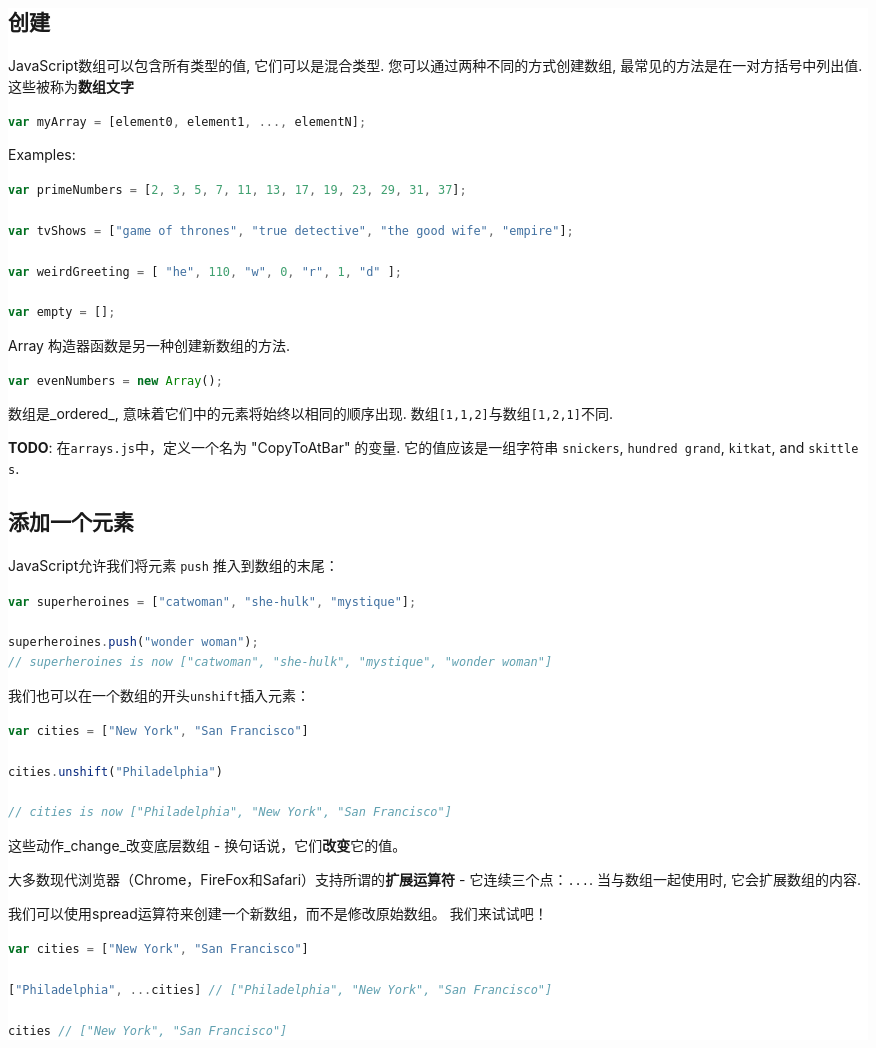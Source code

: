 ## 创建
JavaScript数组可以包含所有类型的值, 它们可以是混合类型. 您可以通过两种不同的方式创建数组, 最常见的方法是在一对方括号中列出值.  这些被称为**数组文字**

```javascript
var myArray = [element0, element1, ..., elementN];
```

Examples:

```javascript
var primeNumbers = [2, 3, 5, 7, 11, 13, 17, 19, 23, 29, 31, 37];

var tvShows = ["game of thrones", "true detective", "the good wife", "empire"];

var weirdGreeting = [ "he", 110, "w", 0, "r", 1, "d" ];

var empty = [];
```

Array 构造器函数是另一种创建新数组的方法.

```javascript
var evenNumbers = new Array();
```

数组是_ordered_, 意味着它们中的元素将始终以相同的顺序出现. 数组`[1,1,2]`与数组`[1,2,1]`不同.

**TODO**: 在`arrays.js`中，定义一个名为 "CopyToAtBar" 的变量. 它的值应该是一组字符串 `snickers`, `hundred grand`, `kitkat`, and `skittles`.

## 添加一个元素

JavaScript允许我们将元素 `push` 推入到数组的末尾：

```javascript
var superheroines = ["catwoman", "she-hulk", "mystique"];

superheroines.push("wonder woman");
// superheroines is now ["catwoman", "she-hulk", "mystique", "wonder woman"]
```

我们也可以在一个数组的开头`unshift`插入元素：

``` javascript
var cities = ["New York", "San Francisco"]

cities.unshift("Philadelphia")

// cities is now ["Philadelphia", "New York", "San Francisco"]
```

这些动作_change_改变底层数组 - 换句话说，它们**改变**它的值。

大多数现代浏览器（Chrome，FireFox和Safari）支持所谓的**扩展运算符** - 它连续三个点：`...`. 当与数组一起使用时, 它会扩展数组的内容.

我们可以使用spread运算符来创建一个新数组，而不是修改原始数组。 我们来试试吧！

``` javascript
var cities = ["New York", "San Francisco"]

["Philadelphia", ...cities] // ["Philadelphia", "New York", "San Francisco"]

cities // ["New York", "San Francisco"]
```
